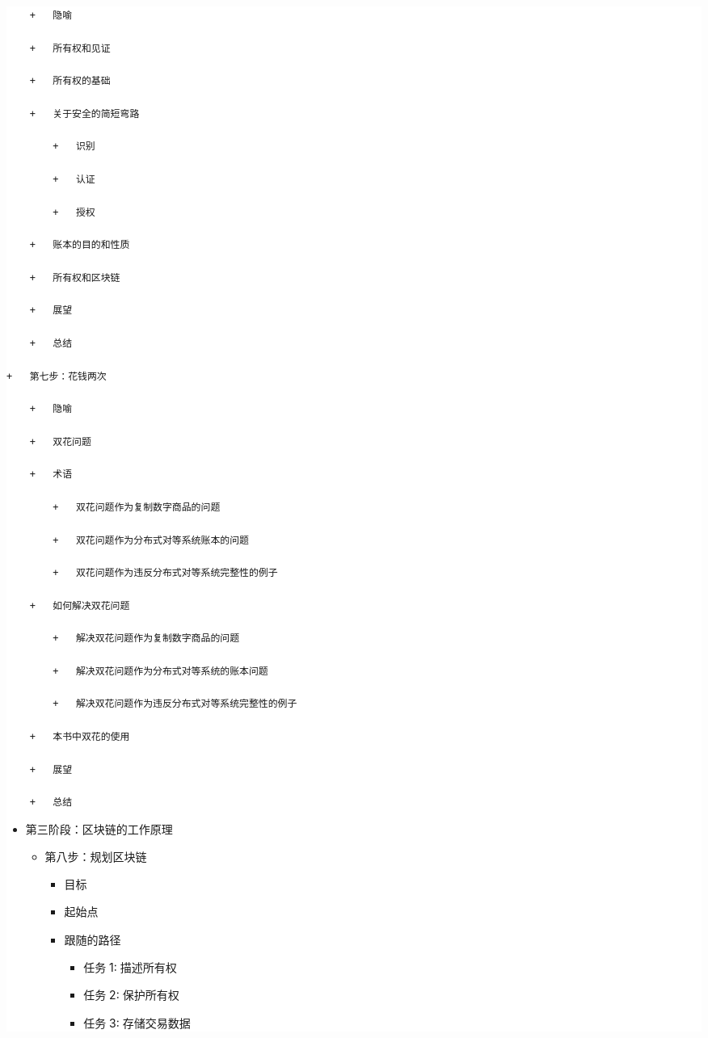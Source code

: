         +   隐喻

        +   所有权和见证

        +   所有权的基础

        +   关于安全的简短弯路

            +   识别

            +   认证

            +   授权

        +   账本的目的和性质

        +   所有权和区块链

        +   展望

        +   总结

    +   第七步：花钱两次

        +   隐喻

        +   双花问题

        +   术语

            +   双花问题作为复制数字商品的问题

            +   双花问题作为分布式对等系统账本的问题

            +   双花问题作为违反分布式对等系统完整性的例子

        +   如何解决双花问题

            +   解决双花问题作为复制数字商品的问题

            +   解决双花问题作为分布式对等系统的账本问题

            +   解决双花问题作为违反分布式对等系统完整性的例子

        +   本书中双花的使用

        +   展望

        +   总结

+   第三阶段：区块链的工作原理

    +   第八步：规划区块链

        +   目标

        +   起始点

        +   跟随的路径

            +   任务 1: 描述所有权

            +   任务 2: 保护所有权

            +   任务 3: 存储交易数据
